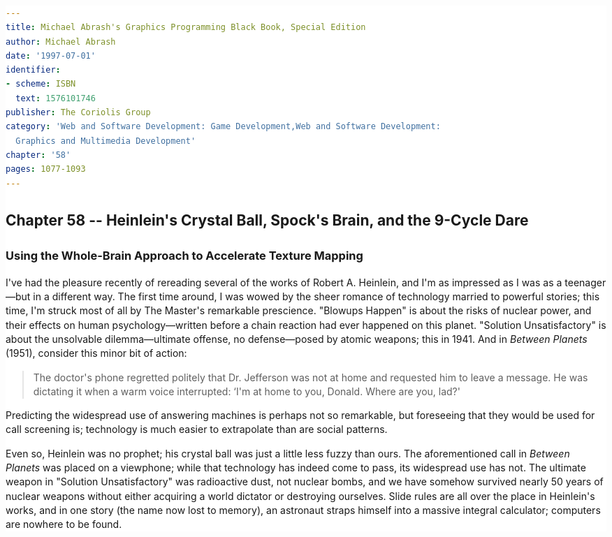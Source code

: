 ```yaml
---
title: Michael Abrash's Graphics Programming Black Book, Special Edition
author: Michael Abrash
date: '1997-07-01'
identifier:
- scheme: ISBN
  text: 1576101746
publisher: The Coriolis Group
category: 'Web and Software Development: Game Development,Web and Software Development:
  Graphics and Multimedia Development'
chapter: '58'
pages: 1077-1093
---
```


## Chapter 58 -- Heinlein's Crystal Ball, Spock's Brain, and the 9-Cycle Dare

### Using the Whole-Brain Approach to Accelerate Texture Mapping

I've had the pleasure recently of rereading several of the works of
Robert A. Heinlein, and I'm as impressed as I was as a teenager—but in a
different way. The first time around, I was wowed by the sheer romance
of technology married to powerful stories; this time, I'm struck most of
all by The Master's remarkable prescience. "Blowups Happen" is about the
risks of nuclear power, and their effects on human psychology—written
before a chain reaction had ever happened on this planet. "Solution
Unsatisfactory" is about the unsolvable dilemma—ultimate offense, no
defense—posed by atomic weapons; this in 1941. And in *Between Planets*
(1951), consider this minor bit of action:

> The doctor's phone regretted politely that Dr. Jefferson was not at
> home and requested him to leave a message. He was dictating it when a
> warm voice interrupted: ‘I'm at home to you, Donald. Where are you,
> lad?'

Predicting the widespread use of answering machines is perhaps not so
remarkable, but foreseeing that they would be used for call screening
is; technology is much easier to extrapolate than are social patterns.

Even so, Heinlein was no prophet; his crystal ball was just a little
less fuzzy than ours. The aforementioned call in *Between Planets* was
placed on a viewphone; while that technology has indeed come to pass,
its widespread use has not. The ultimate weapon in "Solution
Unsatisfactory" was radioactive dust, not nuclear bombs, and we have
somehow survived nearly 50 years of nuclear weapons without either
acquiring a world dictator or destroying ourselves. Slide rules are all
over the place in Heinlein's works, and in one story (the name now lost
to memory), an astronaut straps himself into a massive integral
calculator; computers are nowhere to be found.
